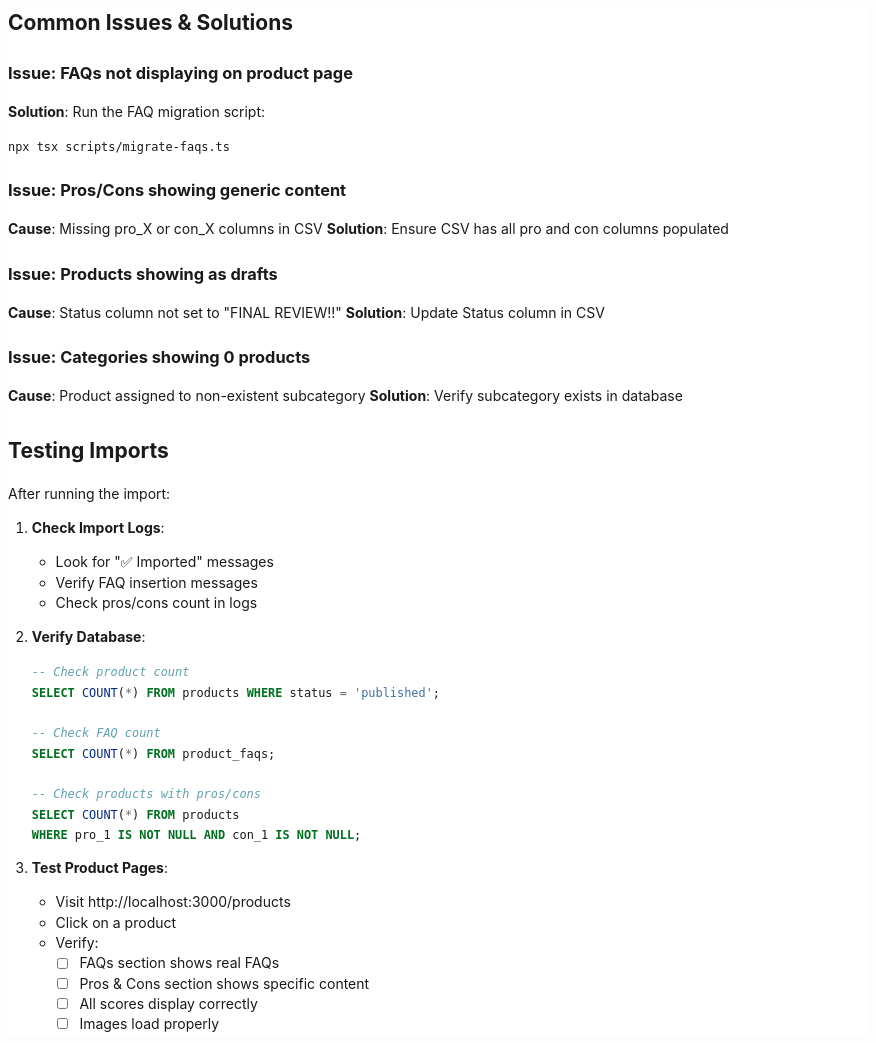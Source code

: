 ## Common Issues & Solutions

### Issue: FAQs not displaying on product page
**Solution**: Run the FAQ migration script:
```bash
npx tsx scripts/migrate-faqs.ts
```

### Issue: Pros/Cons showing generic content
**Cause**: Missing pro_X or con_X columns in CSV
**Solution**: Ensure CSV has all pro and con columns populated

### Issue: Products showing as drafts
**Cause**: Status column not set to "FINAL REVIEW!!"
**Solution**: Update Status column in CSV

### Issue: Categories showing 0 products
**Cause**: Product assigned to non-existent subcategory
**Solution**: Verify subcategory exists in database

## Testing Imports

After running the import:

1. **Check Import Logs**:
   - Look for "✅ Imported" messages
   - Verify FAQ insertion messages
   - Check pros/cons count in logs

2. **Verify Database**:
   ```sql
   -- Check product count
   SELECT COUNT(*) FROM products WHERE status = 'published';

   -- Check FAQ count
   SELECT COUNT(*) FROM product_faqs;

   -- Check products with pros/cons
   SELECT COUNT(*) FROM products
   WHERE pro_1 IS NOT NULL AND con_1 IS NOT NULL;
   ```

3. **Test Product Pages**:
   - Visit http://localhost:3000/products
   - Click on a product
   - Verify:
     - [ ] FAQs section shows real FAQs
     - [ ] Pros & Cons section shows specific content
     - [ ] All scores display correctly
     - [ ] Images load properly
